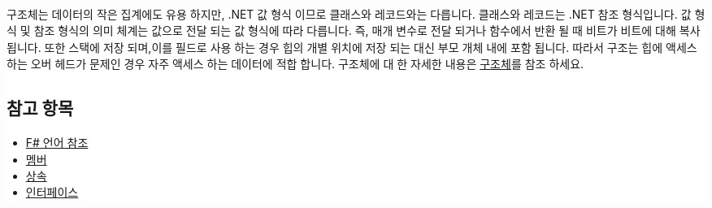 구조체는 데이터의 작은 집계에도 유용 하지만, .NET 값 형식 이므로 클래스와 레코드와는 다릅니다. 클래스와 레코드는 .NET 참조 형식입니다. 값 형식 및 참조 형식의 의미 체계는 값으로 전달 되는 값 형식에 따라 다릅니다. 즉, 매개 변수로 전달 되거나 함수에서 반환 될 때 비트가 비트에 대해 복사 됩니다. 또한 스택에 저장 되며,이를 필드로 사용 하는 경우 힙의 개별 위치에 저장 되는 대신 부모 개체 내에 포함 됩니다. 따라서 구조는 힙에 액세스 하는 오버 헤드가 문제인 경우 자주 액세스 하는 데이터에 적합 합니다. 구조체에 대 한 자세한 내용은 [구조체](structures.md)를 참조 하세요.

## <a name="see-also"></a>참고 항목

- [F# 언어 참조](index.md)
- [멤버](./members/index.md)
- [상속](inheritance.md)
- [인터페이스](interfaces.md)
